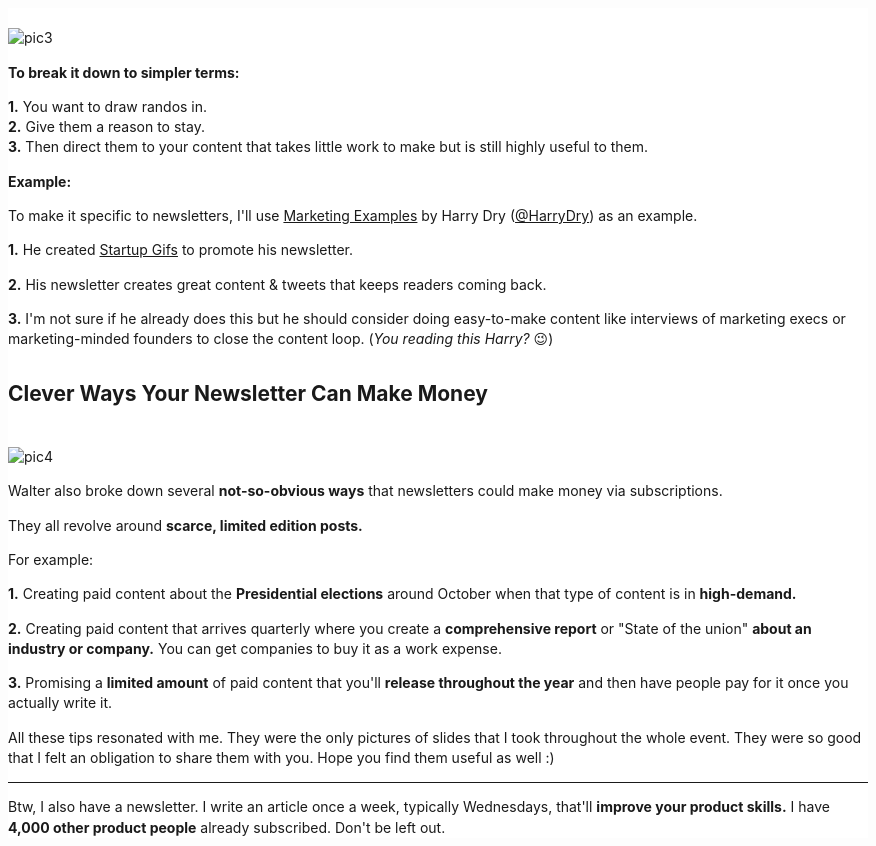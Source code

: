 <br />
<img src="https://i.ibb.co/bPh3rxP/pic3.png" alt="pic3" border="0" width="600">
<br />

**To break it down to simpler terms:**

**1.** You want to draw randos in. <br />
**2.** Give them a reason to stay. <br />
**3.** Then direct them to your content that takes little work to make but is still highly useful to them. <br />

**Example:**

To make it specific to newsletters, I'll use [Marketing Examples](https://marketingexamples.com/) by Harry Dry ([@HarryDry](https://twitter.com/harrydry)) as an example.

**1.** He created [Startup Gifs](https://marketingexamples.com/gifs) to promote his newsletter. <br />

**2.** His newsletter creates great content & tweets that keeps readers coming back. <br />

**3.** I'm not sure if he already does this but he should consider doing easy-to-make content like interviews of marketing execs or marketing-minded founders to close the content loop. (_You reading this Harry?_ 😉) <br />

## Clever Ways Your Newsletter Can Make Money

<br />
<img src="https://i.ibb.co/rxWMWXM/pic4.png" alt="pic4" border="0" width="600">
<br />

Walter also broke down several **not-so-obvious ways** that newsletters could make money via subscriptions.

They all revolve around **scarce, limited edition posts.**

For example:

**1.** Creating paid content about the **Presidential elections** around October when that type of content is in **high-demand.** <br />

**2.** Creating paid content that arrives quarterly where you create a **comprehensive report** or "State of the union" **about an industry or company.** You can get companies to buy it as a work expense. <br />

**3.** Promising a **limited amount** of paid content that you'll **release throughout the year** and then have people pay for it once you actually write it. <br />

All these tips resonated with me. They were the only pictures of slides that I took throughout the whole event. They were so good that I felt an obligation to share them with you. Hope you find them useful as well :)

<hr >

Btw, I also have a newsletter. I write an article once a week, typically Wednesdays, that'll **improve your product skills.** I have **4,000 other product people** already subscribed. Don't be left out.
